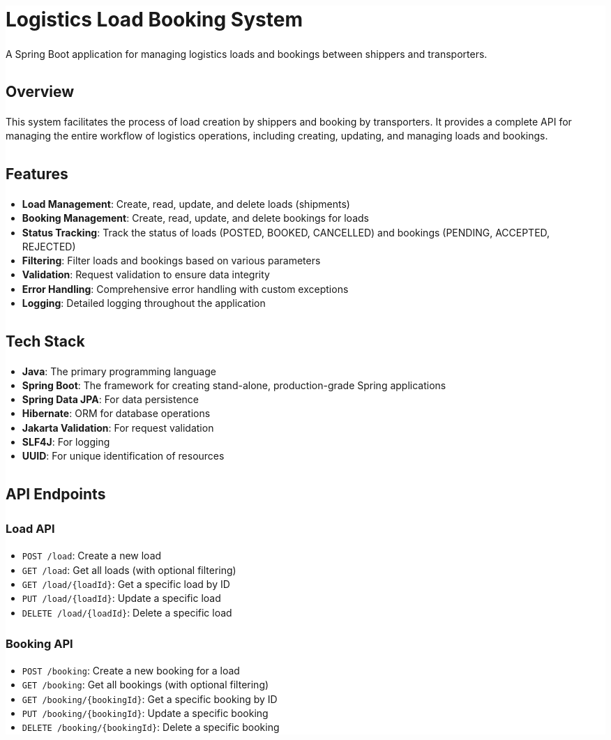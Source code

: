 # Logistics Load Booking System

A Spring Boot application for managing logistics loads and bookings between shippers and transporters.

## Overview

This system facilitates the process of load creation by shippers and booking by transporters. It provides a complete API for managing the entire workflow of logistics operations, including creating, updating, and managing loads and bookings.

## Features

- **Load Management**: Create, read, update, and delete loads (shipments)
- **Booking Management**: Create, read, update, and delete bookings for loads
- **Status Tracking**: Track the status of loads (POSTED, BOOKED, CANCELLED) and bookings (PENDING, ACCEPTED, REJECTED)
- **Filtering**: Filter loads and bookings based on various parameters
- **Validation**: Request validation to ensure data integrity
- **Error Handling**: Comprehensive error handling with custom exceptions
- **Logging**: Detailed logging throughout the application

## Tech Stack

- **Java**: The primary programming language
- **Spring Boot**: The framework for creating stand-alone, production-grade Spring applications
- **Spring Data JPA**: For data persistence
- **Hibernate**: ORM for database operations
- **Jakarta Validation**: For request validation
- **SLF4J**: For logging
- **UUID**: For unique identification of resources

## API Endpoints

### Load API

- `POST /load`: Create a new load
- `GET /load`: Get all loads (with optional filtering)
- `GET /load/{loadId}`: Get a specific load by ID
- `PUT /load/{loadId}`: Update a specific load
- `DELETE /load/{loadId}`: Delete a specific load

### Booking API

- `POST /booking`: Create a new booking for a load
- `GET /booking`: Get all bookings (with optional filtering)
- `GET /booking/{bookingId}`: Get a specific booking by ID
- `PUT /booking/{bookingId}`: Update a specific booking
- `DELETE /booking/{bookingId}`: Delete a specific booking
